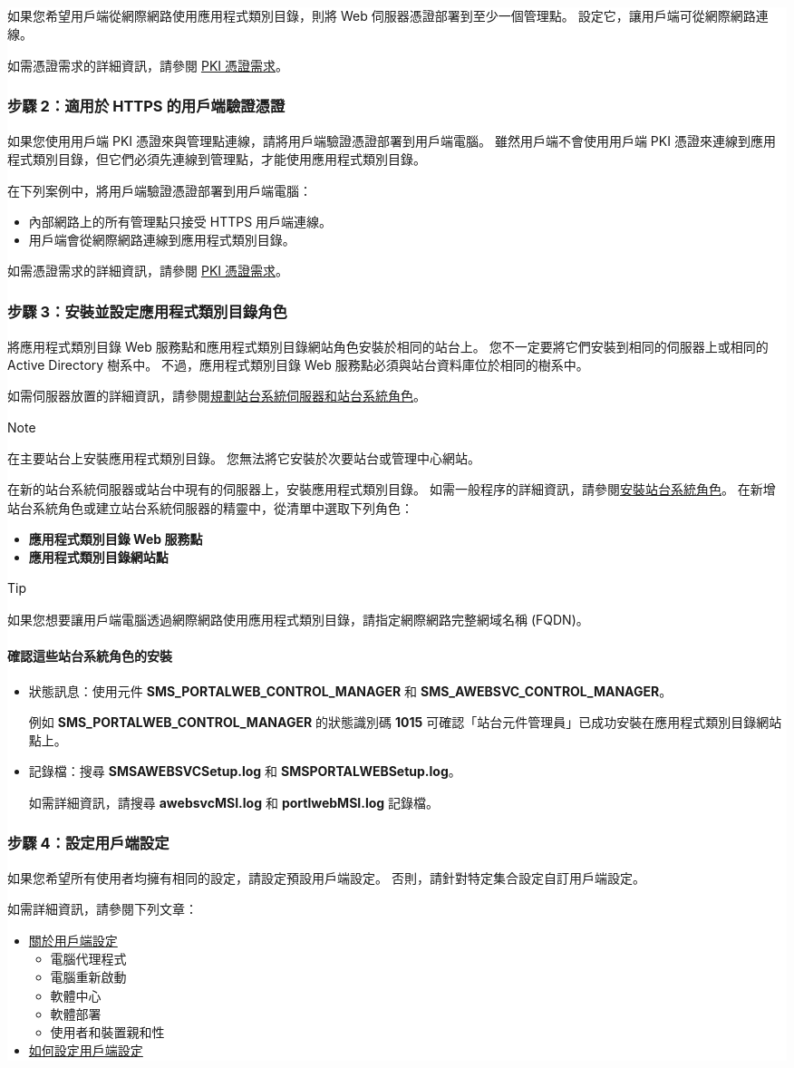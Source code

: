 如果您希望用戶端從網際網路使用應用程式類別目錄，則將 Web 伺服器憑證部署到至少一個管理點。 設定它，讓用戶端可從網際網路連線。

如需憑證需求的詳細資訊，請參閱 [PKI 憑證需求](../../core/plan-design/network/pki-certificate-requirements.md)。  


### <a name="step-2-client-authentication-certificate-for-https"></a>步驟 2：適用於 HTTPS 的用戶端驗證憑證

如果您使用用戶端 PKI 憑證來與管理點連線，請將用戶端驗證憑證部署到用戶端電腦。 雖然用戶端不會使用用戶端 PKI 憑證來連線到應用程式類別目錄，但它們必須先連線到管理點，才能使用應用程式類別目錄。

在下列案例中，將用戶端驗證憑證部署到用戶端電腦：

- 內部網路上的所有管理點只接受 HTTPS 用戶端連線。
- 用戶端會從網際網路連線到應用程式類別目錄。

如需憑證需求的詳細資訊，請參閱 [PKI 憑證需求](../../core/plan-design/network/pki-certificate-requirements.md)。  


### <a name="step-3-install-and-configure-the-application-catalog-roles"></a>步驟 3：安裝並設定應用程式類別目錄角色

將應用程式類別目錄 Web 服務點和應用程式類別目錄網站角色安裝於相同的站台上。 您不一定要將它們安裝到相同的伺服器上或相同的 Active Directory 樹系中。 不過，應用程式類別目錄 Web 服務點必須與站台資料庫位於相同的樹系中。

如需伺服器放置的詳細資訊，請參閱[規劃站台系統伺服器和站台系統角色](../../core/plan-design/hierarchy/plan-for-site-system-servers-and-site-system-roles.md)。

> [!NOTE]  
> 在主要站台上安裝應用程式類別目錄。 您無法將它安裝於次要站台或管理中心網站。  

在新的站台系統伺服器或站台中現有的伺服器上，安裝應用程式類別目錄。 如需一般程序的詳細資訊，請參閱[安裝站台系統角色](../../core/servers/deploy/configure/install-site-system-roles.md)。 在新增站台系統角色或建立站台系統伺服器的精靈中，從清單中選取下列角色：  

- **應用程式類別目錄 Web 服務點**  
- **應用程式類別目錄網站點**  

> [!TIP]  
> 如果您想要讓用戶端電腦透過網際網路使用應用程式類別目錄，請指定網際網路完整網域名稱 (FQDN)。  

#### <a name="verify-the-installation-of-these-site-system-roles"></a>確認這些站台系統角色的安裝  

- 狀態訊息：使用元件 **SMS_PORTALWEB_CONTROL_MANAGER** 和 **SMS_AWEBSVC_CONTROL_MANAGER**。  

    例如 **SMS_PORTALWEB_CONTROL_MANAGER** 的狀態識別碼 **1015** 可確認「站台元件管理員」已成功安裝在應用程式類別目錄網站點上。  

- 記錄檔：搜尋 **SMSAWEBSVCSetup.log** 和 **SMSPORTALWEBSetup.log**。  

    如需詳細資訊，請搜尋 **awebsvcMSI.log** 和 **portlwebMSI.log** 記錄檔。  


### <a name="step-4-configure-client-settings"></a>步驟 4：設定用戶端設定

如果您希望所有使用者均擁有相同的設定，請設定預設用戶端設定。 否則，請針對特定集合設定自訂用戶端設定。

如需詳細資訊，請參閱下列文章：

- [關於用戶端設定](../../core/clients/deploy/about-client-settings.md)  
    - 電腦代理程式  
    - 電腦重新啟動  
    - 軟體中心  
    - 軟體部署  
    - 使用者和裝置親和性  
- [如何設定用戶端設定](../../core/clients/deploy/configure-client-settings.md)  
